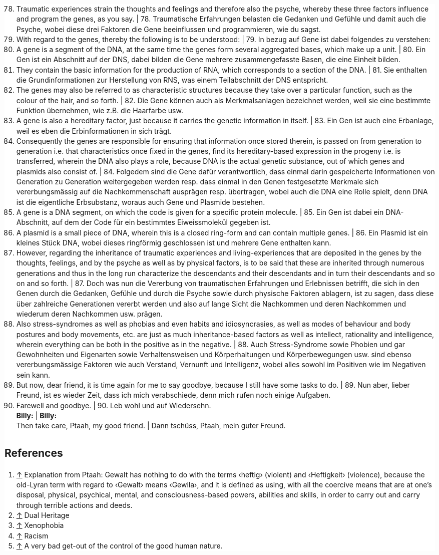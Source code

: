 78. Traumatic experiences strain the thoughts and feelings and therefore also the psyche, whereby these three factors influence and program the genes, as you say.  | 78. Traumatische Erfahrungen belasten die Gedanken und Gefühle und damit auch die Psyche, wobei diese drei Faktoren die Gene beeinflussen und programmieren, wie du sagst.   
79. With regard to the genes, thereby the following is to be understood:  | 79. In bezug auf Gene ist dabei folgendes zu verstehen:   
80. A gene is a segment of the DNA, at the same time the genes form several aggregated bases, which make up a unit.  | 80. Ein Gen ist ein Abschnitt auf der DNS, dabei bilden die Gene mehrere zusammengefasste Basen, die eine Einheit bilden.   
81. They contain the basic information for the production of RNA, which corresponds to a section of the DNA.  | 81. Sie enthalten die Grundinformationen zur Herstellung von RNS, was einem Teilabschnitt der DNS entspricht.   
82. The genes may also be referred to as characteristic structures because they take over a particular function, such as the colour of the hair, and so forth.  | 82. Die Gene können auch als Merkmalsanlagen bezeichnet werden, weil sie eine bestimmte Funktion übernehmen, wie z.B. die Haarfarbe usw.   
83. A gene is also a hereditary factor, just because it carries the genetic information in itself.  | 83. Ein Gen ist auch eine Erbanlage, weil es eben die Erbinformationen in sich trägt.   
84. Consequently the genes are responsible for ensuring that information once stored therein, is passed on from generation to generation i.e. that characteristics once fixed in the genes, find its hereditary-based expression in the progeny i.e. is transferred, wherein the DNA also plays a role, because DNA is the actual genetic substance, out of which genes and plasmids also consist of.  | 84. Folgedem sind die Gene dafür verantwortlich, dass einmal darin gespeicherte Informationen von Generation zu Generation weitergegeben werden resp. dass einmal in den Genen festgesetzte Merkmale sich vererbungsmässig auf die Nachkommenschaft ausprägen resp. übertragen, wobei auch die DNA eine Rolle spielt, denn DNA ist die eigentliche Erbsubstanz, woraus auch Gene und Plasmide bestehen.   
85. A gene is a DNA segment, on which the code is given for a specific protein molecule.  | 85. Ein Gen ist dabei ein DNA-Abschnitt, auf dem der Code für ein bestimmtes Eiweissmolekül gegeben ist.   
86. A plasmid is a small piece of DNA, wherein this is a closed ring-form and can contain multiple genes.  | 86. Ein Plasmid ist ein kleines Stück DNA, wobei dieses ringförmig geschlossen ist und mehrere Gene enthalten kann.   
87. However, regarding the inheritance of traumatic experiences and living-experiences that are deposited in the genes by the thoughts, feelings, and by the psyche as well as by physical factors, is to be said that these are inherited through numerous generations and thus in the long run characterize the descendants and their descendants and in turn their descendants and so on and so forth.  | 87. Doch was nun die Vererbung von traumatischen Erfahrungen und Erlebnissen betrifft, die sich in den Genen durch die Gedanken, Gefühle und durch die Psyche sowie durch physische Faktoren ablagern, ist zu sagen, dass diese über zahlreiche Generationen vererbt werden und also auf lange Sicht die Nachkommen und deren Nachkommen und wiederum deren Nachkommen usw. prägen.   
88. Also stress-syndromes as well as phobias and even habits and idiosyncrasies, as well as modes of behaviour and body postures and body movements, etc. are just as much inheritance-based factors as well as intellect, rationality and intelligence, wherein everything can be both in the positive as in the negative.  | 88. Auch Stress-Syndrome sowie Phobien und gar Gewohnheiten und Eigenarten sowie Verhaltensweisen und Körperhaltungen und Körperbewegungen usw. sind ebenso vererbungsmässige Faktoren wie auch Verstand, Vernunft und Intelligenz, wobei alles sowohl im Positiven wie im Negativen sein kann.   
89. But now, dear friend, it is time again for me to say goodbye, because I still have some tasks to do.  | 89. Nun aber, lieber Freund, ist es wieder Zeit, dass ich mich verabschiede, denn mich rufen noch einige Aufgaben.   
90. Farewell and goodbye.  | 90. Leb wohl und auf Wiedersehn.   
**Billy:** | **Billy:**  
Then take care, Ptaah, my good friend.  | Dann tschüss, Ptaah, mein guter Freund.   
## References
  1. [↑](https://www.futureofmankind.co.uk/Billy_Meier/<#cite_ref-1>) Explanation from Ptaah: Gewalt has nothing to do with the terms ‹heftig› (violent) and ‹Heftigkeit› (violence), because the old-Lyran term with regard to ‹Gewalt› means ‹Gewila›, and it is defined as using, with all the coercive means that are at one’s disposal, physical, psychical, mental, and consciousness-based powers, abilities and skills, in order to carry out and carry through terrible actions and deeds.
  2. [↑](https://www.futureofmankind.co.uk/Billy_Meier/<#cite_ref-2>) Dual Heritage
  3. [↑](https://www.futureofmankind.co.uk/Billy_Meier/<#cite_ref-3>) Xenophobia
  4. [↑](https://www.futureofmankind.co.uk/Billy_Meier/<#cite_ref-4>) Racism
  5. [↑](https://www.futureofmankind.co.uk/Billy_Meier/<#cite_ref-5>) A very bad get-out of the control of the good human nature.
